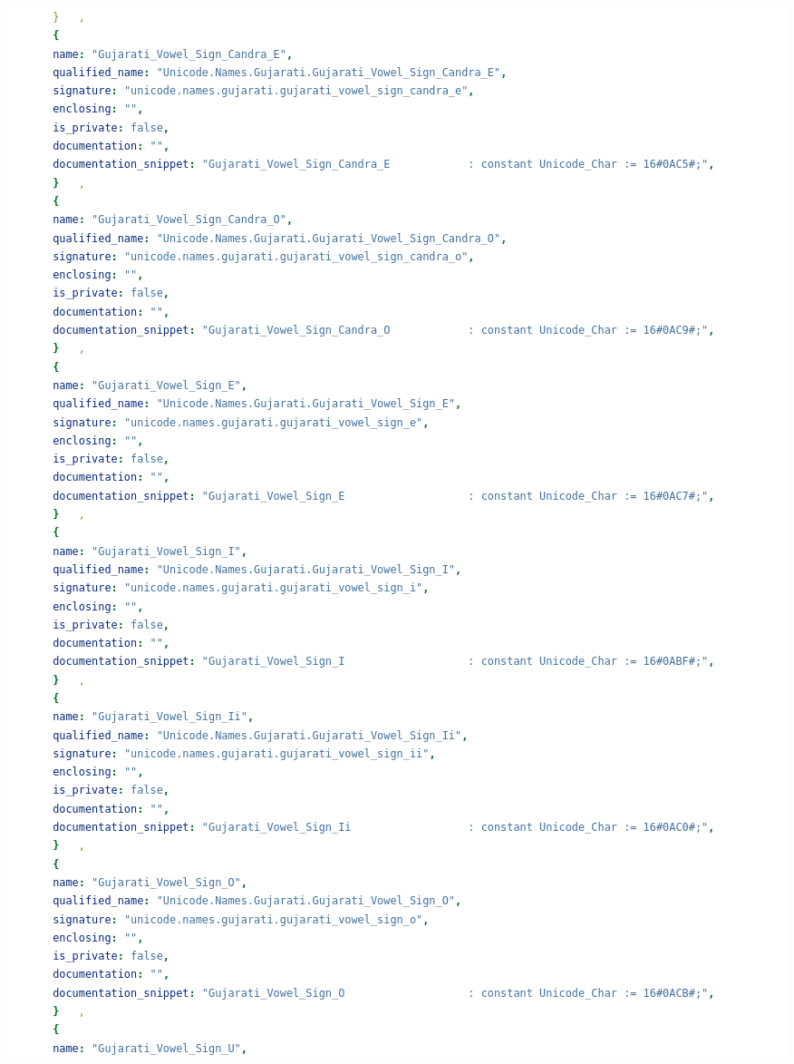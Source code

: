 ```yaml
       }   ,
       {
       name: "Gujarati_Vowel_Sign_Candra_E",
       qualified_name: "Unicode.Names.Gujarati.Gujarati_Vowel_Sign_Candra_E",
       signature: "unicode.names.gujarati.gujarati_vowel_sign_candra_e",
       enclosing: "",
       is_private: false,
       documentation: "",
       documentation_snippet: "Gujarati_Vowel_Sign_Candra_E            : constant Unicode_Char := 16#0AC5#;",
       }   ,
       {
       name: "Gujarati_Vowel_Sign_Candra_O",
       qualified_name: "Unicode.Names.Gujarati.Gujarati_Vowel_Sign_Candra_O",
       signature: "unicode.names.gujarati.gujarati_vowel_sign_candra_o",
       enclosing: "",
       is_private: false,
       documentation: "",
       documentation_snippet: "Gujarati_Vowel_Sign_Candra_O            : constant Unicode_Char := 16#0AC9#;",
       }   ,
       {
       name: "Gujarati_Vowel_Sign_E",
       qualified_name: "Unicode.Names.Gujarati.Gujarati_Vowel_Sign_E",
       signature: "unicode.names.gujarati.gujarati_vowel_sign_e",
       enclosing: "",
       is_private: false,
       documentation: "",
       documentation_snippet: "Gujarati_Vowel_Sign_E                   : constant Unicode_Char := 16#0AC7#;",
       }   ,
       {
       name: "Gujarati_Vowel_Sign_I",
       qualified_name: "Unicode.Names.Gujarati.Gujarati_Vowel_Sign_I",
       signature: "unicode.names.gujarati.gujarati_vowel_sign_i",
       enclosing: "",
       is_private: false,
       documentation: "",
       documentation_snippet: "Gujarati_Vowel_Sign_I                   : constant Unicode_Char := 16#0ABF#;",
       }   ,
       {
       name: "Gujarati_Vowel_Sign_Ii",
       qualified_name: "Unicode.Names.Gujarati.Gujarati_Vowel_Sign_Ii",
       signature: "unicode.names.gujarati.gujarati_vowel_sign_ii",
       enclosing: "",
       is_private: false,
       documentation: "",
       documentation_snippet: "Gujarati_Vowel_Sign_Ii                  : constant Unicode_Char := 16#0AC0#;",
       }   ,
       {
       name: "Gujarati_Vowel_Sign_O",
       qualified_name: "Unicode.Names.Gujarati.Gujarati_Vowel_Sign_O",
       signature: "unicode.names.gujarati.gujarati_vowel_sign_o",
       enclosing: "",
       is_private: false,
       documentation: "",
       documentation_snippet: "Gujarati_Vowel_Sign_O                   : constant Unicode_Char := 16#0ACB#;",
       }   ,
       {
       name: "Gujarati_Vowel_Sign_U",
```